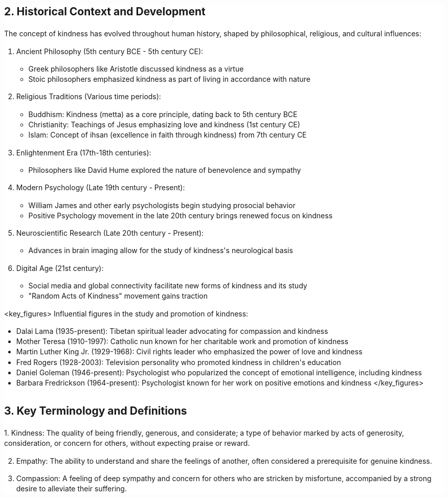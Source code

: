 ## 2. Historical Context and Development

<timeline>
The concept of kindness has evolved throughout human history, shaped by philosophical, religious, and cultural influences:

1. Ancient Philosophy (5th century BCE - 5th century CE):
   - Greek philosophers like Aristotle discussed kindness as a virtue
   - Stoic philosophers emphasized kindness as part of living in accordance with nature

2. Religious Traditions (Various time periods):
   - Buddhism: Kindness (metta) as a core principle, dating back to 5th century BCE
   - Christianity: Teachings of Jesus emphasizing love and kindness (1st century CE)
   - Islam: Concept of ihsan (excellence in faith through kindness) from 7th century CE

3. Enlightenment Era (17th-18th centuries):
   - Philosophers like David Hume explored the nature of benevolence and sympathy

4. Modern Psychology (Late 19th century - Present):
   - William James and other early psychologists begin studying prosocial behavior
   - Positive Psychology movement in the late 20th century brings renewed focus on kindness

5. Neuroscientific Research (Late 20th century - Present):
   - Advances in brain imaging allow for the study of kindness's neurological basis

6. Digital Age (21st century):
   - Social media and global connectivity facilitate new forms of kindness and its study
   - "Random Acts of Kindness" movement gains traction
</timeline>

<key_figures>
Influential figures in the study and promotion of kindness:

- Dalai Lama (1935-present): Tibetan spiritual leader advocating for compassion and kindness
- Mother Teresa (1910-1997): Catholic nun known for her charitable work and promotion of kindness
- Martin Luther King Jr. (1929-1968): Civil rights leader who emphasized the power of love and kindness
- Fred Rogers (1928-2003): Television personality who promoted kindness in children's education
- Daniel Goleman (1946-present): Psychologist who popularized the concept of emotional intelligence, including kindness
- Barbara Fredrickson (1964-present): Psychologist known for her work on positive emotions and kindness
</key_figures>

## 3. Key Terminology and Definitions

<glossary>
1. <term>Kindness</term>: The quality of being friendly, generous, and considerate; a type of behavior marked by acts of generosity, consideration, or concern for others, without expecting praise or reward.

2. <term>Empathy</term>: The ability to understand and share the feelings of another, often considered a prerequisite for genuine kindness.

3. <term>Compassion</term>: A feeling of deep sympathy and concern for others who are stricken by misfortune, accompanied by a strong desire to alleviate their suffering.
